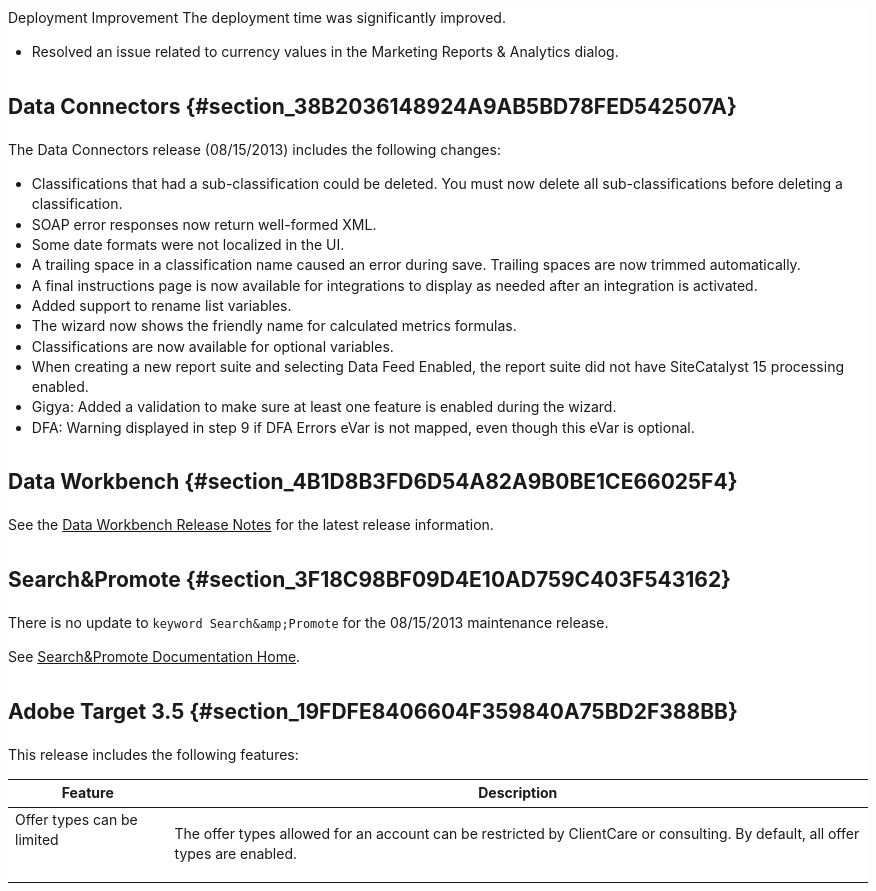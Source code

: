    <tr> 
    <td colname="col1">Deployment Improvement</td> 
    <td colname="col2">The deployment time was significantly improved.</td> 
   </tr> 
  </tbody> 
 </tgroup> 
</table>

* Resolved an issue related to currency values in the Marketing Reports &amp; Analytics dialog.
## Data Connectors {#section_38B2036148924A9AB5BD78FED542507A}

The Data Connectors release (08/15/2013) includes the following changes:

* Classifications that had a sub-classification could be deleted. You must now delete all sub-classifications before deleting a classification.
* SOAP error responses now return well-formed XML.
* Some date formats were not localized in the UI.
* A trailing space in a classification name caused an error during save. Trailing spaces are now trimmed automatically.
* A final instructions page is now available for integrations to display as needed after an integration is activated.
* Added support to rename list variables.
* The wizard now shows the friendly name for calculated metrics formulas.
* Classifications are now available for optional variables.
* When creating a new report suite and selecting Data Feed Enabled, the report suite did not have SiteCatalyst 15 processing enabled.
* Gigya: Added a validation to make sure at least one feature is enabled during the wizard.
* DFA: Warning displayed in step 9 if DFA Errors eVar is not mapped, even though this eVar is optional.
## Data Workbench {#section_4B1D8B3FD6D54A82A9B0BE1CE66025F4}

See the [Data Workbench Release Notes](https://marketing.adobe.com/resources/help/en_US/insight/whatsnew/) for the latest release information.

## Search&Promote {#section_3F18C98BF09D4E10AD759C403F543162}

There is no update to `keyword Search&amp;Promote` for the 08/15/2013 maintenance release.

See [Search&amp;Promote Documentation Home](https://marketing.adobe.com/resources/help/en_US/snp/index.html).

## Adobe Target 3.5 {#section_19FDFE8406604F359840A75BD2F388BB}

This release includes the following features:

<table id="table_EE8BBB82E7E6446EAD2171F8F6350FEA"> 
 <tgroup cols="2"> 
  <colspec colnum="1" colname="col1" colwidth="1.00*" /> 
  <colspec colnum="2" colname="col2" colwidth="2.71*" /> 
  <thead> 
   <tr> 
    <th colname="col1" class="entry">Feature</th> 
    <th colname="col2" class="entry">Description</th> 
   </tr> 
  </thead> 
  <tbody> 
   <tr> 
    <td colname="col1">Offer types can be limited</td> 
    <td colname="col2"> <p>The offer types allowed for an account can be restricted by ClientCare or consulting. By default, all offer types are enabled.</p> </td> 